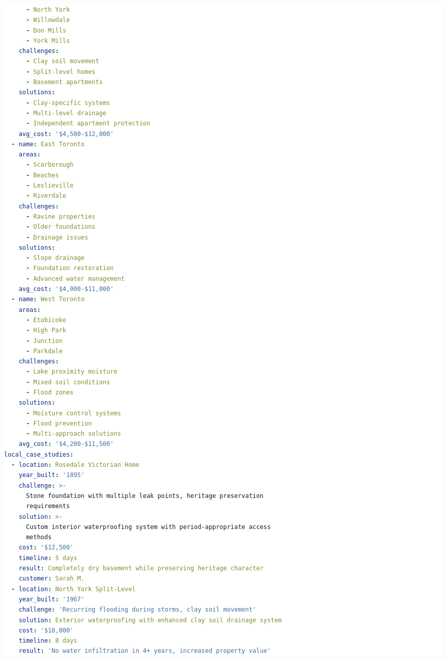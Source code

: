 ```yaml
      - North York
      - Willowdale
      - Don Mills
      - York Mills
    challenges:
      - Clay soil movement
      - Split-level homes
      - Basement apartments
    solutions:
      - Clay-specific systems
      - Multi-level drainage
      - Independent apartment protection
    avg_cost: '$4,500-$12,000'
  - name: East Toronto
    areas:
      - Scarborough
      - Beaches
      - Leslieville
      - Riverdale
    challenges:
      - Ravine properties
      - Older foundations
      - Drainage issues
    solutions:
      - Slope drainage
      - Foundation restoration
      - Advanced water management
    avg_cost: '$4,000-$11,000'
  - name: West Toronto
    areas:
      - Etobicoke
      - High Park
      - Junction
      - Parkdale
    challenges:
      - Lake proximity moisture
      - Mixed soil conditions
      - Flood zones
    solutions:
      - Moisture control systems
      - Flood prevention
      - Multi-approach solutions
    avg_cost: '$4,200-$11,500'
local_case_studies:
  - location: Rosedale Victorian Home
    year_built: '1895'
    challenge: >-
      Stone foundation with multiple leak points, heritage preservation
      requirements
    solution: >-
      Custom interior waterproofing system with period-appropriate access
      methods
    cost: '$12,500'
    timeline: 5 days
    result: Completely dry basement while preserving heritage character
    customer: Sarah M.
  - location: North York Split-Level
    year_built: '1967'
    challenge: 'Recurring flooding during storms, clay soil movement'
    solution: Exterior waterproofing with enhanced clay soil drainage system
    cost: '$18,000'
    timeline: 8 days
    result: 'No water infiltration in 4+ years, increased property value'
```